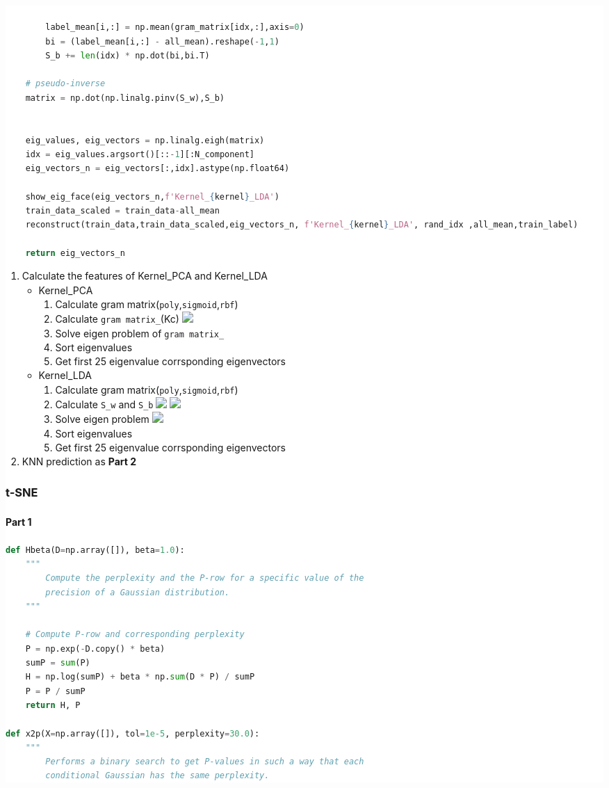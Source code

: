 ```python
        
        label_mean[i,:] = np.mean(gram_matrix[idx,:],axis=0)
        bi = (label_mean[i,:] - all_mean).reshape(-1,1)
        S_b += len(idx) * np.dot(bi,bi.T)

    # pseudo-inverse
    matrix = np.dot(np.linalg.pinv(S_w),S_b)


    eig_values, eig_vectors = np.linalg.eigh(matrix)
    idx = eig_values.argsort()[::-1][:N_component]
    eig_vectors_n = eig_vectors[:,idx].astype(np.float64)

    show_eig_face(eig_vectors_n,f'Kernel_{kernel}_LDA')
    train_data_scaled = train_data-all_mean
    reconstruct(train_data,train_data_scaled,eig_vectors_n, f'Kernel_{kernel}_LDA', rand_idx ,all_mean,train_label)

    return eig_vectors_n

```
1. Calculate the features of Kernel_PCA and Kernel_LDA
    * Kernel_PCA
        1. Calculate gram matrix(`poly`,`sigmoid`,`rbf`)
        2. Calculate `gram matrix_`(Kc)
        ![](https://i.imgur.com/llLyaTe.png)
        3. Solve eigen problem of `gram matrix_`
        4. Sort eigenvalues
        5. Get first 25 eigenvalue corrsponding eigenvectors
    * Kernel_LDA
        1. Calculate gram matrix(`poly`,`sigmoid`,`rbf`)
        2. Calculate `S_w` and `S_b`
        ![](https://i.imgur.com/CBwDnX4.png)
        ![](https://i.imgur.com/e4o004B.png)
        3. Solve eigen problem
        ![](https://i.imgur.com/JgJnmVH.png)
        4. Sort eigenvalues
        5. Get first 25 eigenvalue corrsponding eigenvectors
2. KNN prediction as **Part 2**
### t-SNE
#### Part 1

``` python
def Hbeta(D=np.array([]), beta=1.0):
    """
        Compute the perplexity and the P-row for a specific value of the
        precision of a Gaussian distribution.
    """

    # Compute P-row and corresponding perplexity
    P = np.exp(-D.copy() * beta)
    sumP = sum(P)
    H = np.log(sumP) + beta * np.sum(D * P) / sumP
    P = P / sumP
    return H, P

def x2p(X=np.array([]), tol=1e-5, perplexity=30.0):
    """
        Performs a binary search to get P-values in such a way that each
        conditional Gaussian has the same perplexity.
```